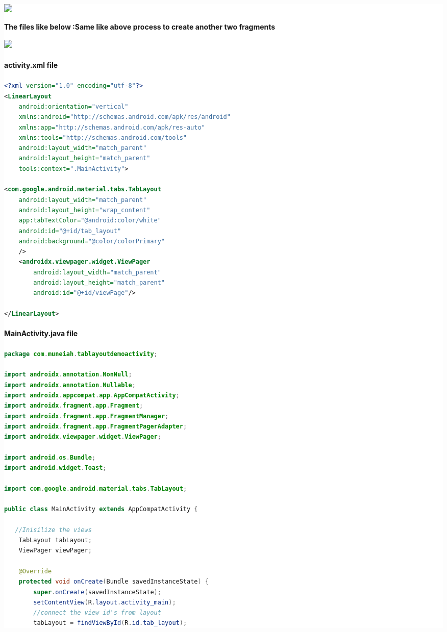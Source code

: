 <img src="https://github.com/Muneiahtellakula/android_development/blob/master/frg_1.JPG">

**The files like below :Same like above process to create another two fragments**

<img src="https://github.com/Muneiahtellakula/android_development/blob/master/pjt_structre.JPG">

#### activity.xml file

``` xml
<?xml version="1.0" encoding="utf-8"?>
<LinearLayout
    android:orientation="vertical"
    xmlns:android="http://schemas.android.com/apk/res/android"
    xmlns:app="http://schemas.android.com/apk/res-auto"
    xmlns:tools="http://schemas.android.com/tools"
    android:layout_width="match_parent"
    android:layout_height="match_parent"
    tools:context=".MainActivity">
    
<com.google.android.material.tabs.TabLayout
    android:layout_width="match_parent"
    android:layout_height="wrap_content"
    app:tabTextColor="@android:color/white"
    android:id="@+id/tab_layout"
    android:background="@color/colorPrimary"
    />
    <androidx.viewpager.widget.ViewPager
        android:layout_width="match_parent"
        android:layout_height="match_parent"
        android:id="@+id/viewPage"/>

</LinearLayout>

```

#### MainActivity.java file

```Java
package com.muneiah.tablayoutdemoactivity;

import androidx.annotation.NonNull;
import androidx.annotation.Nullable;
import androidx.appcompat.app.AppCompatActivity;
import androidx.fragment.app.Fragment;
import androidx.fragment.app.FragmentManager;
import androidx.fragment.app.FragmentPagerAdapter;
import androidx.viewpager.widget.ViewPager;

import android.os.Bundle;
import android.widget.Toast;

import com.google.android.material.tabs.TabLayout;

public class MainActivity extends AppCompatActivity {

   //Inisilize the views
    TabLayout tabLayout;
    ViewPager viewPager;

    @Override
    protected void onCreate(Bundle savedInstanceState) {
        super.onCreate(savedInstanceState);
        setContentView(R.layout.activity_main);
        //connect the view id's from layout
        tabLayout = findViewById(R.id.tab_layout);
```
